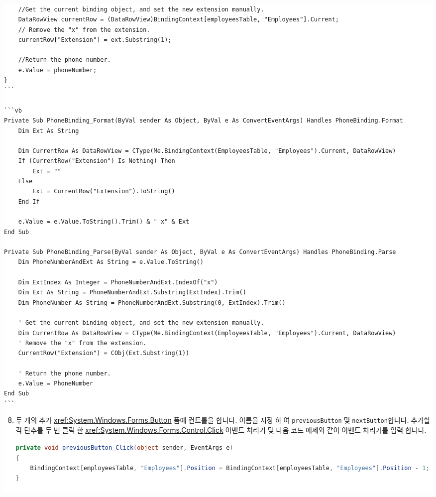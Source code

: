         //Get the current binding object, and set the new extension manually.   
        DataRowView currentRow = (DataRowView)BindingContext[employeesTable, "Employees"].Current;  
        // Remove the "x" from the extension.  
        currentRow["Extension"] = ext.Substring(1);  
  
        //Return the phone number.  
        e.Value = phoneNumber;  
    }  
    ```  
  
    ```vb  
    Private Sub PhoneBinding_Format(ByVal sender As Object, ByVal e As ConvertEventArgs) Handles PhoneBinding.Format  
        Dim Ext As String  
  
        Dim CurrentRow As DataRowView = CType(Me.BindingContext(EmployeesTable, "Employees").Current, DataRowView)  
        If (CurrentRow("Extension") Is Nothing) Then  
            Ext = ""  
        Else  
            Ext = CurrentRow("Extension").ToString()  
        End If  
  
        e.Value = e.Value.ToString().Trim() & " x" & Ext  
    End Sub  
  
    Private Sub PhoneBinding_Parse(ByVal sender As Object, ByVal e As ConvertEventArgs) Handles PhoneBinding.Parse  
        Dim PhoneNumberAndExt As String = e.Value.ToString()  
  
        Dim ExtIndex As Integer = PhoneNumberAndExt.IndexOf("x")  
        Dim Ext As String = PhoneNumberAndExt.Substring(ExtIndex).Trim()  
        Dim PhoneNumber As String = PhoneNumberAndExt.Substring(0, ExtIndex).Trim()  
  
        ' Get the current binding object, and set the new extension manually.   
        Dim CurrentRow As DataRowView = CType(Me.BindingContext(EmployeesTable, "Employees").Current, DataRowView)  
        ' Remove the "x" from the extension.  
        CurrentRow("Extension") = CObj(Ext.Substring(1))  
  
        ' Return the phone number.  
        e.Value = PhoneNumber  
    End Sub  
    ```  
  
8.  두 개의 추가 <xref:System.Windows.Forms.Button> 폼에 컨트롤을 합니다. 이름을 지정 하 여 `previousButton` 및 `nextButton`합니다. 추가할 각 단추를 두 번 클릭 한 <xref:System.Windows.Forms.Control.Click> 이벤트 처리기 및 다음 코드 예제와 같이 이벤트 처리기를 입력 합니다.  
  
    ```csharp  
    private void previousButton_Click(object sender, EventArgs e)  
    {  
        BindingContext[employeesTable, "Employees"].Position = BindingContext[employeesTable, "Employees"].Position - 1;  
    }  
  